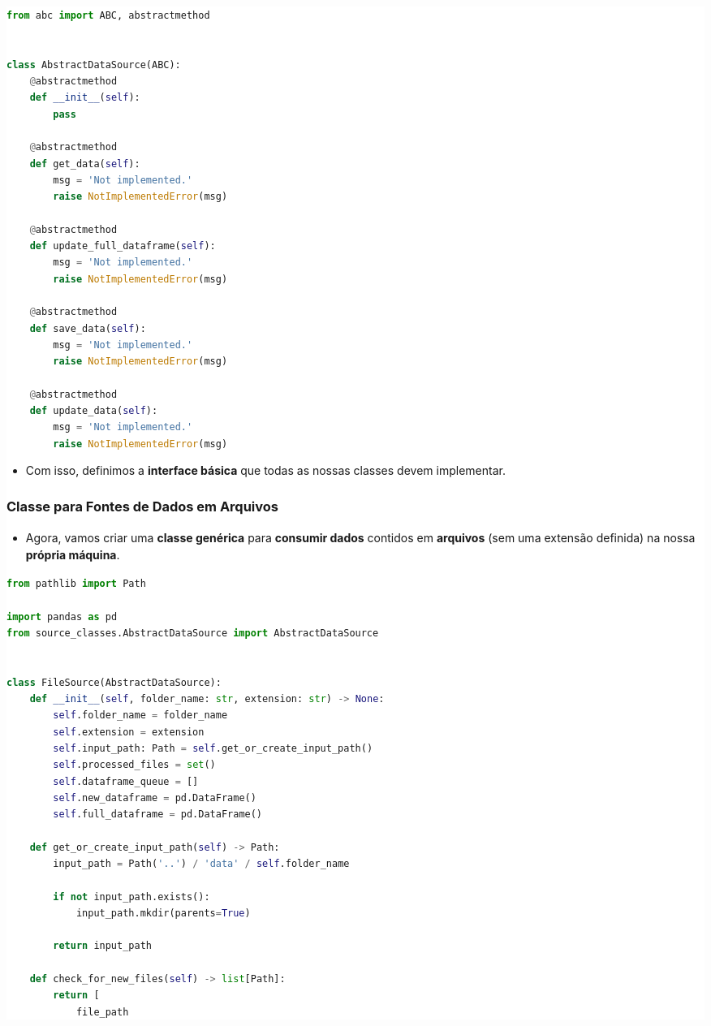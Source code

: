 ```python
from abc import ABC, abstractmethod


class AbstractDataSource(ABC):
    @abstractmethod
    def __init__(self):
        pass

    @abstractmethod
    def get_data(self):
        msg = 'Not implemented.'
        raise NotImplementedError(msg)

    @abstractmethod
    def update_full_dataframe(self):
        msg = 'Not implemented.'
        raise NotImplementedError(msg)

    @abstractmethod
    def save_data(self):
        msg = 'Not implemented.'
        raise NotImplementedError(msg)

    @abstractmethod
    def update_data(self):
        msg = 'Not implemented.'
        raise NotImplementedError(msg)
```

- Com isso, definimos a **interface básica** que todas as nossas classes devem implementar.


### Classe para Fontes de Dados em Arquivos

- Agora, vamos criar uma **classe genérica** para **consumir dados** contidos em **arquivos** (sem uma extensão definida) na nossa **própria máquina**.

```python
from pathlib import Path

import pandas as pd
from source_classes.AbstractDataSource import AbstractDataSource


class FileSource(AbstractDataSource):
    def __init__(self, folder_name: str, extension: str) -> None:
        self.folder_name = folder_name
        self.extension = extension
        self.input_path: Path = self.get_or_create_input_path()
        self.processed_files = set()
        self.dataframe_queue = []
        self.new_dataframe = pd.DataFrame()
        self.full_dataframe = pd.DataFrame()

    def get_or_create_input_path(self) -> Path:
        input_path = Path('..') / 'data' / self.folder_name

        if not input_path.exists():
            input_path.mkdir(parents=True)

        return input_path

    def check_for_new_files(self) -> list[Path]:
        return [
            file_path
```